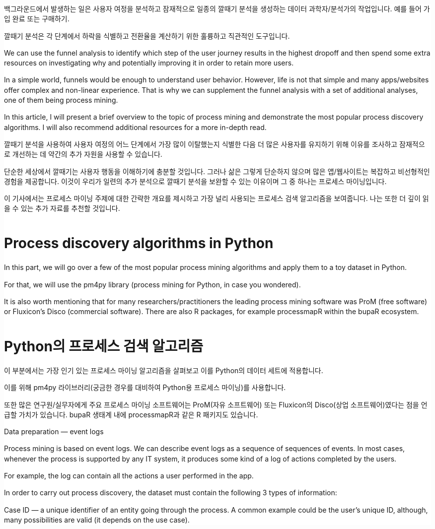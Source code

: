 백그라운드에서 발생하는 일은 사용자 여정을 분석하고 잠재적으로 일종의 깔때기 분석을 생성하는 데이터 과학자/분석가의 작업입니다. 예를 들어 가입 완료 또는 구매하기.

깔때기 분석은 각 단계에서 하락을 식별하고 전환율을 계산하기 위한 훌륭하고 직관적인 도구입니다.

We can use the funnel analysis to identify which step of the user journey results in the highest dropoff and then spend some extra resources on investigating why and potentially improving it in order to retain more users.

In a simple world, funnels would be enough to understand user behavior. However, life is not that simple and many apps/websites offer complex and non-linear experience. That is why we can supplement the funnel analysis with a set of additional analyses, one of them being process mining.

In this article, I will present a brief overview to the topic of process mining and demonstrate the most popular process discovery algorithms. I will also recommend additional resources for a more in-depth read.

깔때기 분석을 사용하여 사용자 여정의 어느 단계에서 가장 많이 이탈했는지 식별한 다음 더 많은 사용자를 유지하기 위해 이유를 조사하고 잠재적으로 개선하는 데 약간의 추가 자원을 사용할 수 있습니다.

단순한 세상에서 깔때기는 사용자 행동을 이해하기에 충분할 것입니다. 그러나 삶은 그렇게 단순하지 않으며 많은 앱/웹사이트는 복잡하고 비선형적인 경험을 제공합니다. 이것이 우리가 일련의 추가 분석으로 깔때기 분석을 보완할 수 있는 이유이며 그 중 하나는 프로세스 마이닝입니다.

이 기사에서는 프로세스 마이닝 주제에 대한 간략한 개요를 제시하고 가장 널리 사용되는 프로세스 검색 알고리즘을 보여줍니다. 나는 또한 더 깊이 읽을 수 있는 추가 자료를 추천할 것입니다.

# Process discovery algorithms in Python

In this part, we will go over a few of the most popular process mining algorithms and apply them to a toy dataset in Python.

For that, we will use the pm4py library (process mining for Python, in case you wondered).

It is also worth mentioning that for many researchers/practitioners the leading process mining software was ProM (free software) or Fluxicon’s Disco (commercial software). There are also R packages, for example processmapR within the bupaR ecosystem.

# Python의 프로세스 검색 알고리즘

이 부분에서는 가장 인기 있는 프로세스 마이닝 알고리즘을 살펴보고 이를 Python의 데이터 세트에 적용합니다.

이를 위해 pm4py 라이브러리(궁금한 경우를 대비하여 Python용 프로세스 마이닝)를 사용합니다.

또한 많은 연구원/실무자에게 주요 프로세스 마이닝 소프트웨어는 ProM(자유 소프트웨어) 또는 Fluxicon의 Disco(상업 소프트웨어)였다는 점을 언급할 가치가 있습니다. bupaR 생태계 내에 processmapR과 같은 R 패키지도 있습니다.

Data preparation — event logs

Process mining is based on event logs. We can describe event logs as a sequence of sequences of events. In most cases, whenever the process is supported by any IT system, it produces some kind of a log of actions completed by the users.

For example, the log can contain all the actions a user performed in the app.

In order to carry out process discovery, the dataset must contain the following 3 types of information:

Case ID — a unique identifier of an entity going through the process. A common example could be the user’s unique ID, although, many possibilities are valid (it depends on the use case).
